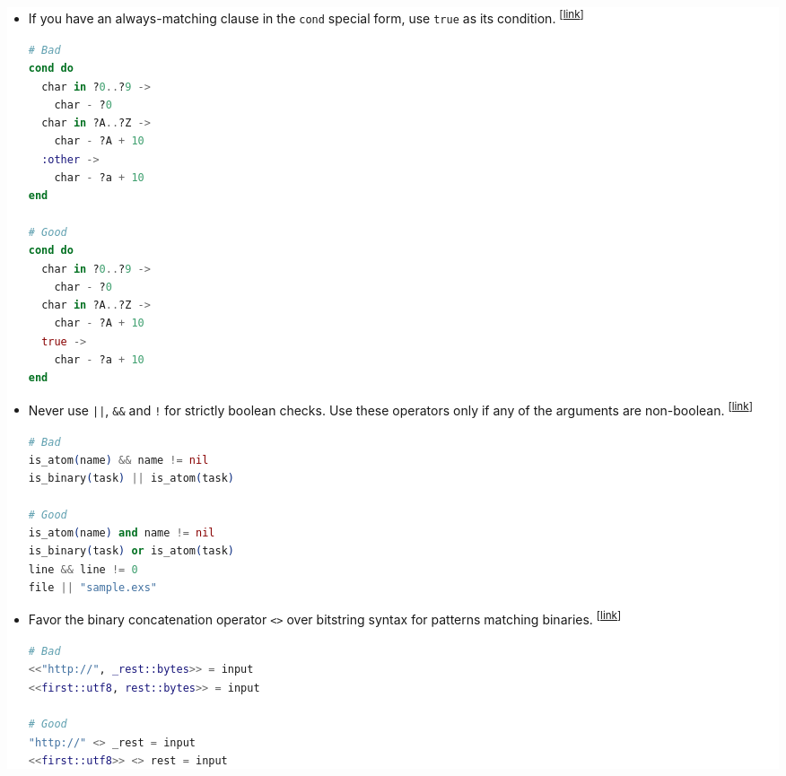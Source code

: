 * <a name="true-in-cond"></a>
  If you have an always-matching clause in the `cond` special form, use `true` as its condition.
  <sup>[[link](#true-in-cond)]</sup>

  ```elixir
  # Bad
  cond do
    char in ?0..?9 ->
      char - ?0
    char in ?A..?Z ->
      char - ?A + 10
    :other ->
      char - ?a + 10
  end

  # Good
  cond do
    char in ?0..?9 ->
      char - ?0
    char in ?A..?Z ->
      char - ?A + 10
    true ->
      char - ?a + 10
  end
  ```

* <a name="boolean-operators"></a>
  Never use `||`, `&&` and `!` for strictly boolean checks. Use these operators only if any of the arguments are non-boolean.
  <sup>[[link](#boolean-operators)]</sup>

  ```elixir
  # Bad
  is_atom(name) && name != nil
  is_binary(task) || is_atom(task)

  # Good
  is_atom(name) and name != nil
  is_binary(task) or is_atom(task)
  line && line != 0
  file || "sample.exs"
  ```

* <a name="patterns-matching-binaries"></a>
  Favor the binary concatenation operator `<>` over bitstring syntax for patterns matching binaries.
  <sup>[[link](#patterns-matching-binaries)]</sup>

  ```elixir
  # Bad
  <<"http://", _rest::bytes>> = input
  <<first::utf8, rest::bytes>> = input

  # Good
  "http://" <> _rest = input
  <<first::utf8>> <> rest = input
  ```

